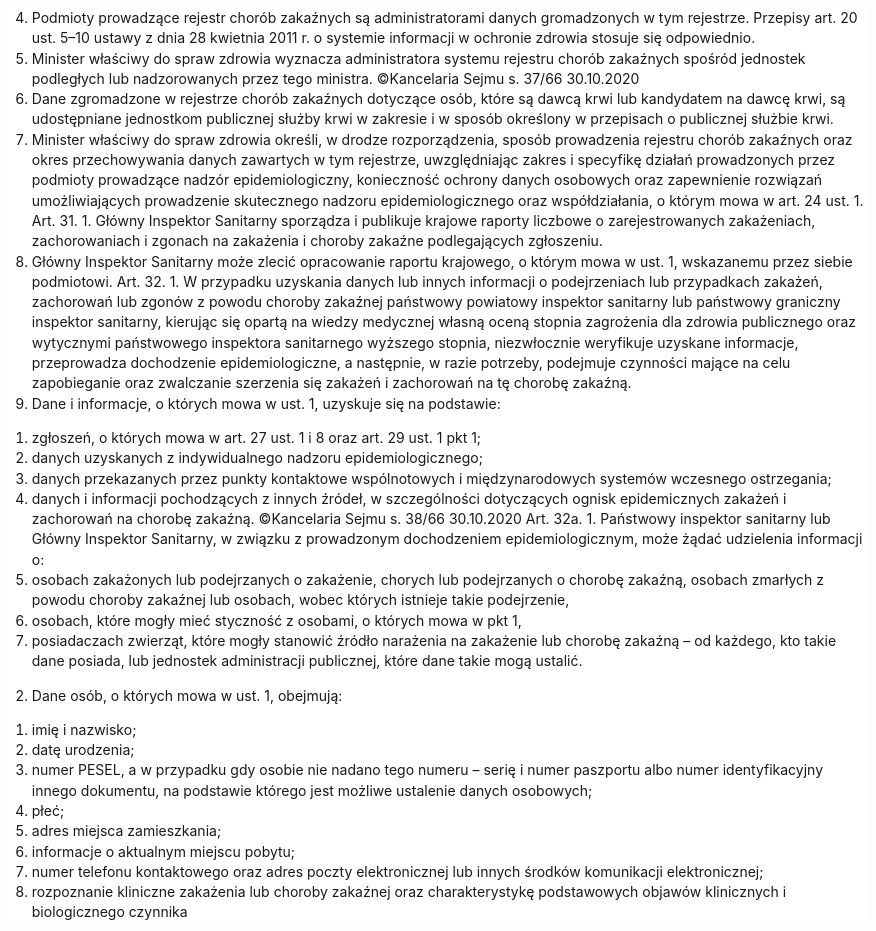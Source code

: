 4. Podmioty prowadzące rejestr chorób zakaźnych są administratorami danych
gromadzonych w tym rejestrze. Przepisy art. 20 ust. 5–10 ustawy z dnia 28 kwietnia
2011 r. o systemie informacji w ochronie zdrowia stosuje się odpowiednio.
5. Minister właściwy do spraw zdrowia wyznacza administratora systemu
rejestru chorób zakaźnych spośród jednostek podległych lub nadzorowanych przez
tego ministra.
©Kancelaria Sejmu s. 37/66
30.10.2020
6. Dane zgromadzone w rejestrze chorób zakaźnych dotyczące osób, które są
dawcą krwi lub kandydatem na dawcę krwi, są udostępniane jednostkom publicznej
służby krwi w zakresie i w sposób określony w przepisach o publicznej służbie krwi.
7. Minister właściwy do spraw zdrowia określi, w drodze rozporządzenia, sposób
prowadzenia rejestru chorób zakaźnych oraz okres przechowywania danych
zawartych w tym rejestrze, uwzględniając zakres i specyfikę działań prowadzonych
przez podmioty prowadzące nadzór epidemiologiczny, konieczność ochrony danych
osobowych oraz zapewnienie rozwiązań umożliwiających prowadzenie skutecznego
nadzoru epidemiologicznego oraz współdziałania, o którym mowa w art. 24 ust. 1.
Art. 31. 1. Główny Inspektor Sanitarny sporządza i publikuje krajowe raporty
liczbowe o zarejestrowanych zakażeniach, zachorowaniach i zgonach na zakażenia
i choroby zakaźne podlegających zgłoszeniu.
2. Główny Inspektor Sanitarny może zlecić opracowanie raportu krajowego,
o którym mowa w ust. 1, wskazanemu przez siebie podmiotowi.
Art. 32. 1. W przypadku uzyskania danych lub innych informacji
o podejrzeniach lub przypadkach zakażeń, zachorowań lub zgonów z powodu choroby
zakaźnej państwowy powiatowy inspektor sanitarny lub państwowy graniczny
inspektor sanitarny, kierując się opartą na wiedzy medycznej własną oceną stopnia
zagrożenia dla zdrowia publicznego oraz wytycznymi państwowego inspektora
sanitarnego wyższego stopnia, niezwłocznie weryfikuje uzyskane informacje,
przeprowadza dochodzenie epidemiologiczne, a następnie, w razie potrzeby,
podejmuje czynności mające na celu zapobieganie oraz zwalczanie szerzenia się
zakażeń i zachorowań na tę chorobę zakaźną.
2. Dane i informacje, o których mowa w ust. 1, uzyskuje się na podstawie:
1) zgłoszeń, o których mowa w art. 27 ust. 1 i 8 oraz art. 29 ust. 1 pkt 1;
2) danych uzyskanych z indywidualnego nadzoru epidemiologicznego;
3) danych przekazanych przez punkty kontaktowe wspólnotowych
i międzynarodowych systemów wczesnego ostrzegania;
4) danych i informacji pochodzących z innych źródeł, w szczególności dotyczących
ognisk epidemicznych zakażeń i zachorowań na chorobę zakaźną.
©Kancelaria Sejmu s. 38/66
30.10.2020
Art. 32a. 1. Państwowy inspektor sanitarny lub Główny Inspektor Sanitarny,
w związku z prowadzonym dochodzeniem epidemiologicznym, może żądać
udzielenia informacji o:
1) osobach zakażonych lub podejrzanych o zakażenie, chorych lub podejrzanych
o chorobę zakaźną, osobach zmarłych z powodu choroby zakaźnej lub osobach,
wobec których istnieje takie podejrzenie,
2) osobach, które mogły mieć styczność z osobami, o których mowa w pkt 1,
3) posiadaczach zwierząt, które mogły stanowić źródło narażenia na zakażenie lub
chorobę zakaźną
– od każdego, kto takie dane posiada, lub jednostek administracji publicznej, które
dane takie mogą ustalić.
2. Dane osób, o których mowa w ust. 1, obejmują:
1) imię i nazwisko;
2) datę urodzenia;
3) numer PESEL, a w przypadku gdy osobie nie nadano tego numeru – serię
i numer paszportu albo numer identyfikacyjny innego dokumentu, na podstawie
którego jest możliwe ustalenie danych osobowych;
4) płeć;
5) adres miejsca zamieszkania;
6) informacje o aktualnym miejscu pobytu;
7) numer telefonu kontaktowego oraz adres poczty elektronicznej lub innych
środków komunikacji elektronicznej;
8) rozpoznanie kliniczne zakażenia lub choroby zakaźnej oraz charakterystykę
podstawowych objawów klinicznych i biologicznego czynnika